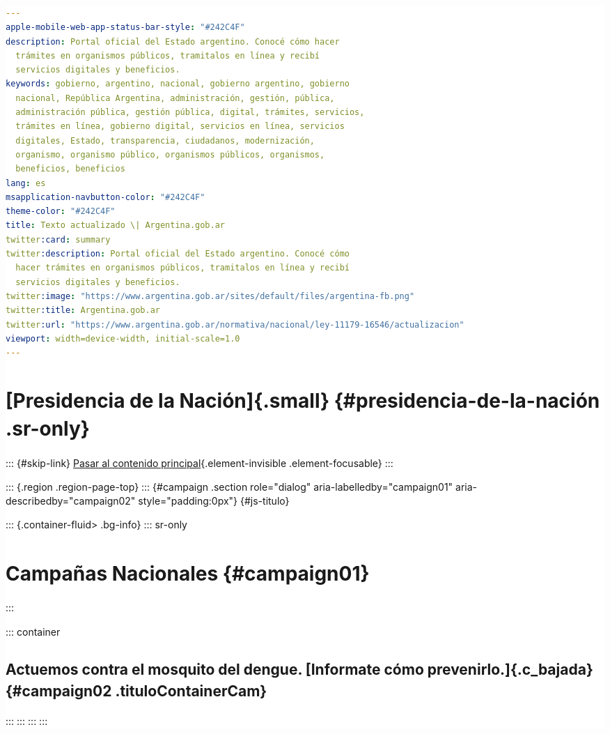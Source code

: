 ```yaml
---
apple-mobile-web-app-status-bar-style: "#242C4F"
description: Portal oficial del Estado argentino. Conocé cómo hacer
  trámites en organismos públicos, tramitalos en línea y recibí
  servicios digitales y beneficios.
keywords: gobierno, argentino, nacional, gobierno argentino, gobierno
  nacional, República Argentina, administración, gestión, pública,
  administración pública, gestión pública, digital, trámites, servicios,
  trámites en línea, gobierno digital, servicios en línea, servicios
  digitales, Estado, transparencia, ciudadanos, modernización,
  organismo, organismo público, organismos públicos, organismos,
  beneficios, beneficios
lang: es
msapplication-navbutton-color: "#242C4F"
theme-color: "#242C4F"
title: Texto actualizado \| Argentina.gob.ar
twitter:card: summary
twitter:description: Portal oficial del Estado argentino. Conocé cómo
  hacer trámites en organismos públicos, tramitalos en línea y recibí
  servicios digitales y beneficios.
twitter:image: "https://www.argentina.gob.ar/sites/default/files/argentina-fb.png"
twitter:title: Argentina.gob.ar
twitter:url: "https://www.argentina.gob.ar/normativa/nacional/ley-11179-16546/actualizacion"
viewport: width=device-width, initial-scale=1.0
---
```


# [Presidencia de la Nación]{.small} {#presidencia-de-la-nación .sr-only}

::: {#skip-link}
[Pasar al contenido
principal](https://www.argentina.gob.ar/normativa/nacional/ley-11179-16546/actualizacion#main-content){.element-invisible
.element-focusable}
:::

::: {.region .region-page-top}
::: {#campaign .section role="dialog" aria-labelledby="campaign01" aria-describedby="campaign02" style="padding:0px"}
[](https://www.argentina.gob.ar/salud/glosario/dengue?utm_source=argentinaGobAr&utm_medium=web&utm_campaign=dengue1 "Enlace a Campaña Nacional"){#js-titulo}

::: {.container-fluid> .bg-info}
::: sr-only
# Campañas Nacionales {#campaign01}
:::

::: container
## **Actuemos contra el mosquito del dengue.** [Informate cómo prevenirlo.]{.c_bajada} {#campaign02 .tituloContainerCam}
:::
:::
:::
:::
